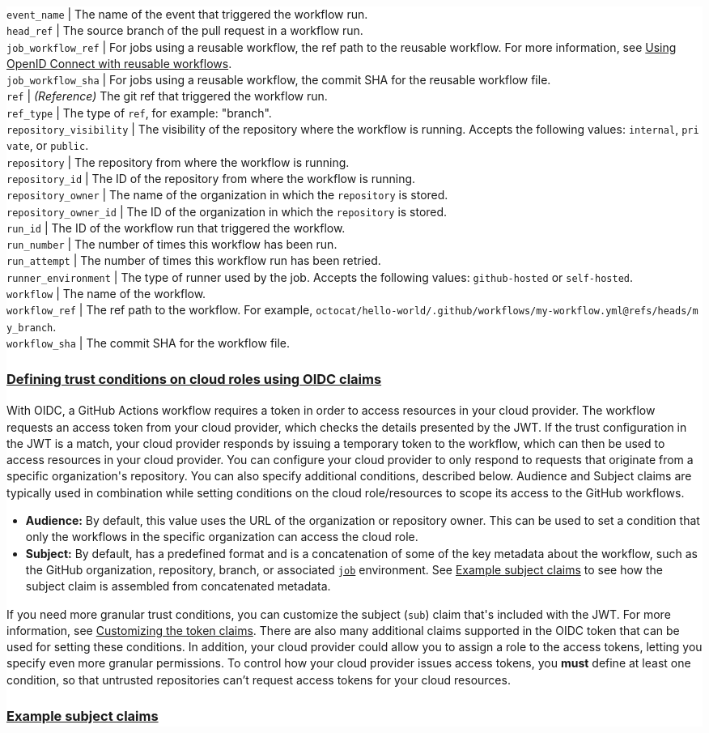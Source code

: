 `event_name` | The name of the event that triggered the workflow run.  
`head_ref` | The source branch of the pull request in a workflow run.  
`job_workflow_ref` | For jobs using a reusable workflow, the ref path to the reusable workflow. For more information, see [Using OpenID Connect with reusable workflows](https://docs.github.com/en/actions/deployment/security-hardening-your-deployments/using-openid-connect-with-reusable-workflows).  
`job_workflow_sha` | For jobs using a reusable workflow, the commit SHA for the reusable workflow file.  
`ref` |  _(Reference)_ The git ref that triggered the workflow run.  
`ref_type` | The type of `ref`, for example: "branch".  
`repository_visibility` | The visibility of the repository where the workflow is running. Accepts the following values: `internal`, `private`, or `public`.  
`repository` | The repository from where the workflow is running.  
`repository_id` | The ID of the repository from where the workflow is running.  
`repository_owner` | The name of the organization in which the `repository` is stored.  
`repository_owner_id` | The ID of the organization in which the `repository` is stored.  
`run_id` | The ID of the workflow run that triggered the workflow.  
`run_number` | The number of times this workflow has been run.  
`run_attempt` | The number of times this workflow run has been retried.  
`runner_environment` | The type of runner used by the job. Accepts the following values: `github-hosted` or `self-hosted`.  
`workflow` | The name of the workflow.  
`workflow_ref` | The ref path to the workflow. For example, `octocat/hello-world/.github/workflows/my-workflow.yml@refs/heads/my_branch`.  
`workflow_sha` | The commit SHA for the workflow file.  
### [Defining trust conditions on cloud roles using OIDC claims](https://docs.github.com/en/actions/security-for-github-actions/security-hardening-your-deployments/about-security-hardening-with-openid-connect#defining-trust-conditions-on-cloud-roles-using-oidc-claims)
With OIDC, a GitHub Actions workflow requires a token in order to access resources in your cloud provider. The workflow requests an access token from your cloud provider, which checks the details presented by the JWT. If the trust configuration in the JWT is a match, your cloud provider responds by issuing a temporary token to the workflow, which can then be used to access resources in your cloud provider. You can configure your cloud provider to only respond to requests that originate from a specific organization's repository. You can also specify additional conditions, described below.
Audience and Subject claims are typically used in combination while setting conditions on the cloud role/resources to scope its access to the GitHub workflows.
  * **Audience:** By default, this value uses the URL of the organization or repository owner. This can be used to set a condition that only the workflows in the specific organization can access the cloud role.
  * **Subject:** By default, has a predefined format and is a concatenation of some of the key metadata about the workflow, such as the GitHub organization, repository, branch, or associated [`job`](https://docs.github.com/en/actions/using-workflows/workflow-syntax-for-github-actions#jobsjob_idenvironment) environment. See [Example subject claims](https://docs.github.com/en/actions/security-for-github-actions/security-hardening-your-deployments/about-security-hardening-with-openid-connect#example-subject-claims) to see how the subject claim is assembled from concatenated metadata.


If you need more granular trust conditions, you can customize the subject (`sub`) claim that's included with the JWT. For more information, see [Customizing the token claims](https://docs.github.com/en/actions/security-for-github-actions/security-hardening-your-deployments/about-security-hardening-with-openid-connect#customizing-the-token-claims).
There are also many additional claims supported in the OIDC token that can be used for setting these conditions. In addition, your cloud provider could allow you to assign a role to the access tokens, letting you specify even more granular permissions.
To control how your cloud provider issues access tokens, you **must** define at least one condition, so that untrusted repositories can’t request access tokens for your cloud resources.
### [Example subject claims](https://docs.github.com/en/actions/security-for-github-actions/security-hardening-your-deployments/about-security-hardening-with-openid-connect#example-subject-claims)